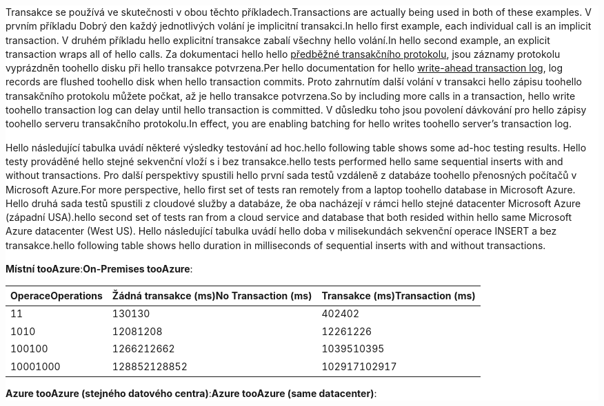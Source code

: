 <span data-ttu-id="ece2e-145">Transakce se používá ve skutečnosti v obou těchto příkladech.</span><span class="sxs-lookup"><span data-stu-id="ece2e-145">Transactions are actually being used in both of these examples.</span></span> <span data-ttu-id="ece2e-146">V prvním příkladu Dobrý den každý jednotlivých volání je implicitní transakci.</span><span class="sxs-lookup"><span data-stu-id="ece2e-146">In hello first example, each individual call is an implicit transaction.</span></span> <span data-ttu-id="ece2e-147">V druhém příkladu hello explicitní transakce zabalí všechny hello volání.</span><span class="sxs-lookup"><span data-stu-id="ece2e-147">In hello second example, an explicit transaction wraps all of hello calls.</span></span> <span data-ttu-id="ece2e-148">Za dokumentaci hello hello [předběžné transakčního protokolu](https://msdn.microsoft.com/library/ms186259.aspx), jsou záznamy protokolu vyprázdněn toohello disku při hello transakce potvrzena.</span><span class="sxs-lookup"><span data-stu-id="ece2e-148">Per hello documentation for hello [write-ahead transaction log](https://msdn.microsoft.com/library/ms186259.aspx), log records are flushed toohello disk when hello transaction commits.</span></span> <span data-ttu-id="ece2e-149">Proto zahrnutím další volání v transakci hello zápisu toohello transakčního protokolu můžete počkat, až je hello transakce potvrzena.</span><span class="sxs-lookup"><span data-stu-id="ece2e-149">So by including more calls in a transaction, hello write toohello transaction log can delay until hello transaction is committed.</span></span> <span data-ttu-id="ece2e-150">V důsledku toho jsou povolení dávkování pro hello zápisy toohello serveru transakčního protokolu.</span><span class="sxs-lookup"><span data-stu-id="ece2e-150">In effect, you are enabling batching for hello writes toohello server’s transaction log.</span></span>

<span data-ttu-id="ece2e-151">Hello následující tabulka uvádí některé výsledky testování ad hoc.</span><span class="sxs-lookup"><span data-stu-id="ece2e-151">hello following table shows some ad-hoc testing results.</span></span> <span data-ttu-id="ece2e-152">Hello testy prováděné hello stejné sekvenční vloží s i bez transakce.</span><span class="sxs-lookup"><span data-stu-id="ece2e-152">hello tests performed hello same sequential inserts with and without transactions.</span></span> <span data-ttu-id="ece2e-153">Pro další perspektivy spustili hello první sada testů vzdáleně z databáze toohello přenosných počítačů v Microsoft Azure.</span><span class="sxs-lookup"><span data-stu-id="ece2e-153">For more perspective, hello first set of tests ran remotely from a laptop toohello database in Microsoft Azure.</span></span> <span data-ttu-id="ece2e-154">Hello druhá sada testů spustili z cloudové služby a databáze, že oba nacházejí v rámci hello stejné datacenter Microsoft Azure (západní USA).</span><span class="sxs-lookup"><span data-stu-id="ece2e-154">hello second set of tests ran from a cloud service and database that both resided within hello same Microsoft Azure datacenter (West US).</span></span> <span data-ttu-id="ece2e-155">Hello následující tabulka uvádí hello doba v milisekundách sekvenční operace INSERT a bez transakce.</span><span class="sxs-lookup"><span data-stu-id="ece2e-155">hello following table shows hello duration in milliseconds of sequential inserts with and without transactions.</span></span>

<span data-ttu-id="ece2e-156">**Místní tooAzure**:</span><span class="sxs-lookup"><span data-stu-id="ece2e-156">**On-Premises tooAzure**:</span></span>

| <span data-ttu-id="ece2e-157">Operace</span><span class="sxs-lookup"><span data-stu-id="ece2e-157">Operations</span></span> | <span data-ttu-id="ece2e-158">Žádná transakce (ms)</span><span class="sxs-lookup"><span data-stu-id="ece2e-158">No Transaction (ms)</span></span> | <span data-ttu-id="ece2e-159">Transakce (ms)</span><span class="sxs-lookup"><span data-stu-id="ece2e-159">Transaction (ms)</span></span> |
| --- | --- | --- |
| <span data-ttu-id="ece2e-160">1</span><span class="sxs-lookup"><span data-stu-id="ece2e-160">1</span></span> |<span data-ttu-id="ece2e-161">130</span><span class="sxs-lookup"><span data-stu-id="ece2e-161">130</span></span> |<span data-ttu-id="ece2e-162">402</span><span class="sxs-lookup"><span data-stu-id="ece2e-162">402</span></span> |
| <span data-ttu-id="ece2e-163">10</span><span class="sxs-lookup"><span data-stu-id="ece2e-163">10</span></span> |<span data-ttu-id="ece2e-164">1208</span><span class="sxs-lookup"><span data-stu-id="ece2e-164">1208</span></span> |<span data-ttu-id="ece2e-165">1226</span><span class="sxs-lookup"><span data-stu-id="ece2e-165">1226</span></span> |
| <span data-ttu-id="ece2e-166">100</span><span class="sxs-lookup"><span data-stu-id="ece2e-166">100</span></span> |<span data-ttu-id="ece2e-167">12662</span><span class="sxs-lookup"><span data-stu-id="ece2e-167">12662</span></span> |<span data-ttu-id="ece2e-168">10395</span><span class="sxs-lookup"><span data-stu-id="ece2e-168">10395</span></span> |
| <span data-ttu-id="ece2e-169">1000</span><span class="sxs-lookup"><span data-stu-id="ece2e-169">1000</span></span> |<span data-ttu-id="ece2e-170">128852</span><span class="sxs-lookup"><span data-stu-id="ece2e-170">128852</span></span> |<span data-ttu-id="ece2e-171">102917</span><span class="sxs-lookup"><span data-stu-id="ece2e-171">102917</span></span> |

<span data-ttu-id="ece2e-172">**Azure tooAzure (stejného datového centra)**:</span><span class="sxs-lookup"><span data-stu-id="ece2e-172">**Azure tooAzure (same datacenter)**:</span></span>
